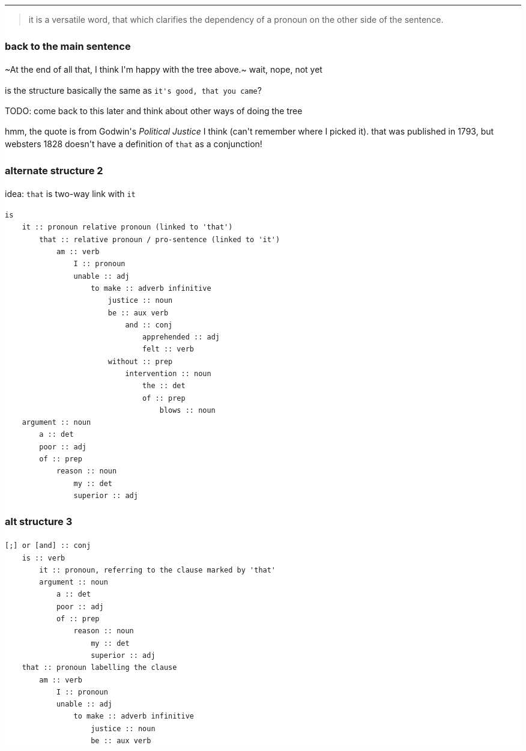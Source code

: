 ----

> it is a versatile word, that which clarifies the dependency of a pronoun on the other side of the sentence.

### back to the main sentence

~At the end of all that, I think I'm happy with the tree above.~ wait, nope, not yet

is the structure basically the same as `it's good, that you came`?

TODO: come back to this later and think about other ways of doing the tree

hmm, the quote is from Godwin's *Political Justice* I think (can't remember where I picked it). that was published in 1793, but websters 1828 doesn't have a definition of `that` as a conjunction!

### alternate structure 2

idea: `that` is two-way link with `it`

```
is
    it :: pronoun relative pronoun (linked to 'that')
        that :: relative pronoun / pro-sentence (linked to 'it')
            am :: verb
                I :: pronoun
                unable :: adj
                    to make :: adverb infinitive
                        justice :: noun
                        be :: aux verb
                            and :: conj
                                apprehended :: adj
                                felt :: verb
                        without :: prep
                            intervention :: noun
                                the :: det
                                of :: prep
                                    blows :: noun
    argument :: noun
        a :: det
        poor :: adj
        of :: prep
            reason :: noun
                my :: det
                superior :: adj
```

### alt structure 3

```
[;] or [and] :: conj
    is :: verb
        it :: pronoun, referring to the clause marked by 'that'
        argument :: noun
            a :: det
            poor :: adj
            of :: prep
                reason :: noun
                    my :: det
                    superior :: adj
    that :: pronoun labelling the clause
        am :: verb
            I :: pronoun
            unable :: adj
                to make :: adverb infinitive
                    justice :: noun
                    be :: aux verb
```